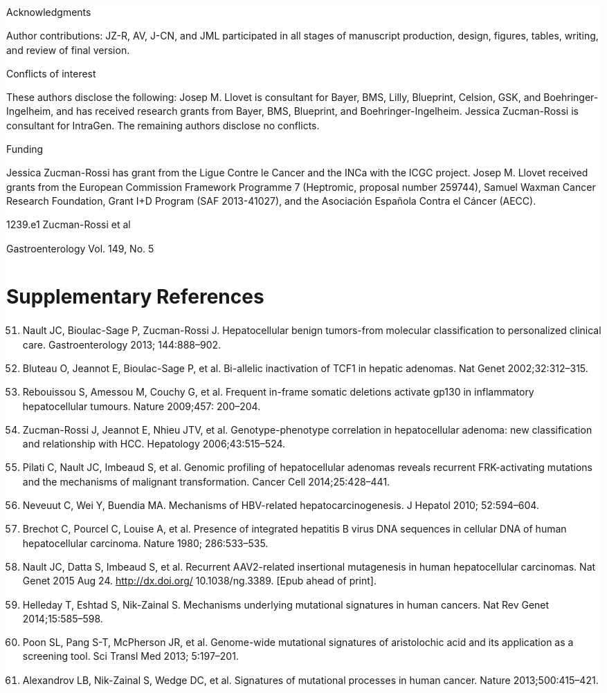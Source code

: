 Acknowledgments

Author contributions: JZ-R, AV, J-CN, and JML participated in all stages of manuscript production, design, figures, tables, writing, and review of final version.

Conflicts of interest

These authors disclose the following: Josep M. Llovet is consultant for Bayer, BMS, Lilly, Blueprint, Celsion, GSK, and Boehringer-Ingelheim, and has received research grants from Bayer, BMS, Blueprint, and Boehringer-Ingelheim. Jessica Zucman-Rossi is consultant for IntraGen. The remaining authors disclose no conflicts.

Funding

Jessica Zucman-Rossi has grant from the Ligue Contre le Cancer and the INCa with the ICGC project. Josep M. Llovet received grants from the European Commission Framework Programme 7 (Heptromic, proposal number 259744), Samuel Waxman Cancer Research Foundation, Grant I+D Program (SAF 2013-41027), and the Asociación Española Contra el Cáncer (AECC).

1239.e1 Zucman-Rossi et al

Gastroenterology Vol. 149, No. 5

# Supplementary References

51. Nault JC, Bioulac-Sage P, Zucman-Rossi J. Hepatocellular benign tumors-from molecular classification to personalized clinical care. Gastroenterology 2013; 144:888–902.

52. Bluteau O, Jeannot E, Bioulac-Sage P, et al. Bi-allelic inactivation of TCF1 in hepatic adenomas. Nat Genet 2002;32:312–315.

53. Rebouissou S, Amessou M, Couchy G, et al. Frequent in-frame somatic deletions activate gp130 in inflammatory hepatocellular tumours. Nature 2009;457: 200–204.

54. Zucman-Rossi J, Jeannot E, Nhieu JTV, et al. Genotype-phenotype correlation in hepatocellular adenoma: new classification and relationship with HCC. Hepatology 2006;43:515–524.

55. Pilati C, Nault JC, Imbeaud S, et al. Genomic profiling of hepatocellular adenomas reveals recurrent FRK-activating mutations and the mechanisms of malignant transformation. Cancer Cell 2014;25:428–441.

56. Neveuut C, Wei Y, Buendia MA. Mechanisms of HBV-related hepatocarcinogenesis. J Hepatol 2010; 52:594–604.

57. Brechot C, Pourcel C, Louise A, et al. Presence of integrated hepatitis B virus DNA sequences in cellular DNA of human hepatocellular carcinoma. Nature 1980; 286:533–535.

58. Nault JC, Datta S, Imbeaud S, et al. Recurrent AAV2-related insertional mutagenesis in human hepatocellular carcinomas. Nat Genet 2015 Aug 24. http://dx.doi.org/ 10.1038/ng.3389. [Epub ahead of print].

59. Helleday T, Eshtad S, Nik-Zainal S. Mechanisms underlying mutational signatures in human cancers. Nat Rev Genet 2014;15:585–598.

60. Poon SL, Pang S-T, McPherson JR, et al. Genome-wide mutational signatures of aristolochic acid and its application as a screening tool. Sci Transl Med 2013; 5:197–201.

61. Alexandrov LB, Nik-Zainal S, Wedge DC, et al. Signatures of mutational processes in human cancer. Nature 2013;500:415–421.
